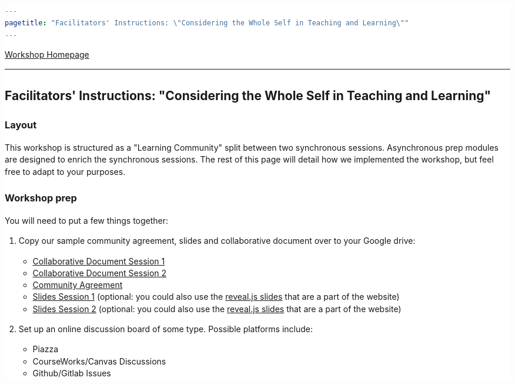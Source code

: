 ```yaml
---
pagetitle: "Facilitators' Instructions: \"Considering the Whole Self in Teaching and Learning\""
---
```


[Workshop Homepage](../index.md)

-----

## Facilitators' Instructions: "Considering the Whole Self in Teaching and Learning"

### Layout

This workshop is structured as a "Learning Community" split
between two synchronous sessions. Asynchronous prep modules are
designed to enrich the synchronous sessions. The rest of this page
will detail how we implemented the workshop, but feel free to
adapt to your purposes.

### Workshop prep

You will need to put a few things together:

1. Copy our sample community agreement, slides and collaborative
   document over to your Google drive:
   - [Collaborative Document Session
     1](https://docs.google.com/document/d/1MNI5cris19PANJOVwfO1ulTDXVTP5QNcTBtEP239o5M/edit?usp=sharing)
   - [Collaborative Document Session
     2](https://docs.google.com/document/d/10Kguon2fR8t5W1ILTJdXRxIScIaJ9GrUkJHxeQkuUeQ/edit?usp=sharing)
   - [Community Agreement](https://docs.google.com/document/d/1Q1T8TvVuFR5UGB3tkQnRpxviP8BKMS9X3j1uNLw5QFA/edit?usp=sharing)
   - [Slides Session
     1](https://docs.google.com/presentation/d/1i0MdAA8_09FReCYdzoS96aGH5MNhLyhX1MCIoB4OF_k/edit?usp=sharing)
     (optional: you could also use the [reveal.js slides](../presentations/module1.md) that are a
     part of the website)
   - [Slides Session
     2](https://docs.google.com/presentation/d/18Lf84GyLN25YLRS9JE1kJZlDDISJZnZ_UeYsSb0g8YE/edit?usp=sharing)
     (optional: you could also use the [reveal.js
     slides](../presentations/module2.md) that are a part of the
     website)

2. Set up an online discussion board of some type. Possible platforms
   include:
   - Piazza
   - CourseWorks/Canvas Discussions
   - Github/Gitlab Issues
